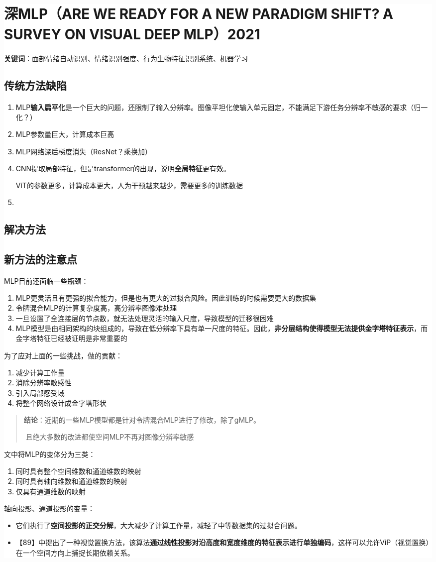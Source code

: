 # 深MLP（ARE WE READY FOR A NEW PARADIGM SHIFT? A SURVEY ON VISUAL DEEP MLP）2021

**关键词**：面部情绪自动识别、情绪识别强度、行为生物特征识别系统、机器学习

## 传统方法缺陷

1. MLP**输入扁平化**是一个巨大的问题，还限制了输入分辨率。图像平坦化使输入单元固定，不能满足下游任务分辨率不敏感的要求（归一化？）

2. MLP参数量巨大，计算成本巨高

3. MLP网络深后梯度消失（ResNet？乘换加）

4. CNN提取局部特征，但是transformer的出现，说明**全局特征**更有效。

   ViT的参数更多，计算成本更大，人为干预越来越少，需要更多的训练数据

1. 


## 解决方法




## 新方法的注意点

MLP目前还面临一些瓶颈：

1. MLP更灵活且有更强的拟合能力，但是也有更大的过拟合风险。因此训练的时候需要更大的数据集
2. 令牌混合MLP的计算复杂度高，高分辨率图像难处理
3. 一旦设置了全连接层的节点数，就无法处理灵活的输入尺度，导致模型的迁移很困难
4. MLP模型是由相同架构的块组成的，导致在低分辨率下具有单一尺度的特征。因此，**非分层结构使得模型无法提供金字塔特征表示**，而金字塔特征已经被证明是非常重要的

为了应对上面的一些挑战，做的贡献：

1. 减少计算工作量
2. 消除分辨率敏感性
3. 引入局部感受域
4. 将整个网络设计成金字塔形状

> **结论**：近期的一些MLP模型都是针对令牌混合MLP进行了修改，除了gMLP。
>
> ​			且绝大多数的改进都使空间MLP不再对图像分辨率敏感



文中将MLP的变体分为三类：

1. 同时具有整个空间维数和通道维数的映射
2. 同时具有轴向维数和通道维数的映射
3. 仅具有通道维数的映射

轴向投影、通道投影的变量：

- 它们执行了**空间投影的正交分解**，大大减少了计算工作量，减轻了中等数据集的过拟合问题。

- 【89】中提出了一种视觉置换方法，该算法**通过线性投影对沿高度和宽度维度的特征表示进行单独编码**，这样可以允许ViP（视觉置换）在一个空间方向上捕捉长期依赖关系。
